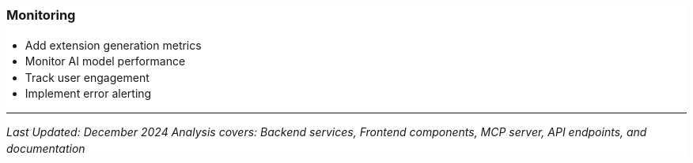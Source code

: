 ### Monitoring
- Add extension generation metrics
- Monitor AI model performance
- Track user engagement
- Implement error alerting

---

*Last Updated: December 2024*
*Analysis covers: Backend services, Frontend components, MCP server, API endpoints, and documentation*